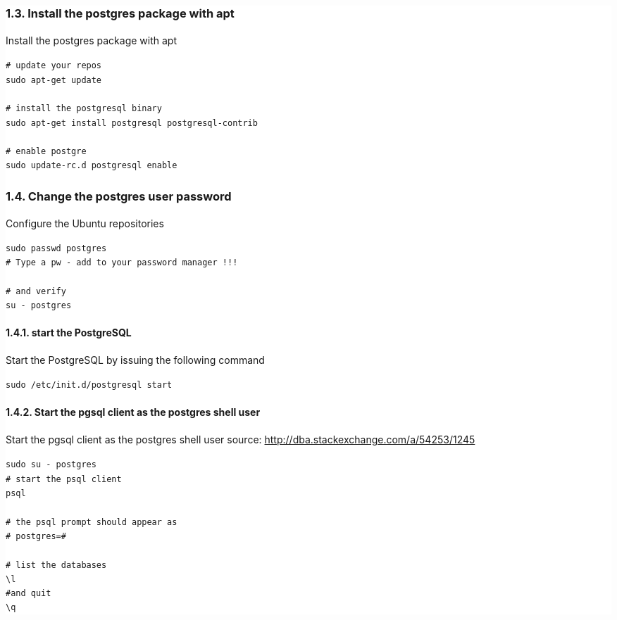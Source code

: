 ### 1.3. Install the postgres package with apt
Install the postgres package with apt

    # update your repos
    sudo apt-get update
    
    # install the postgresql binary
    sudo apt-get install postgresql postgresql-contrib
    
    # enable postgre
    sudo update-rc.d postgresql enable

### 1.4. Change the postgres user password
Configure the Ubuntu repositories

    sudo passwd postgres
    # Type a pw - add to your password manager !!!
    
    # and verify 
    su - postgres

#### 1.4.1. start the PostgreSQL
Start the PostgreSQL by issuing the following command

    sudo /etc/init.d/postgresql start

#### 1.4.2. Start the pgsql client as the postgres shell user
Start the pgsql client as the postgres shell user
source:
http://dba.stackexchange.com/a/54253/1245

    sudo su - postgres
    # start the psql client
    psql
    
    # the psql prompt should appear as
    # postgres=# 
    
    # list the databases
    \l
    #and quit
    \q
